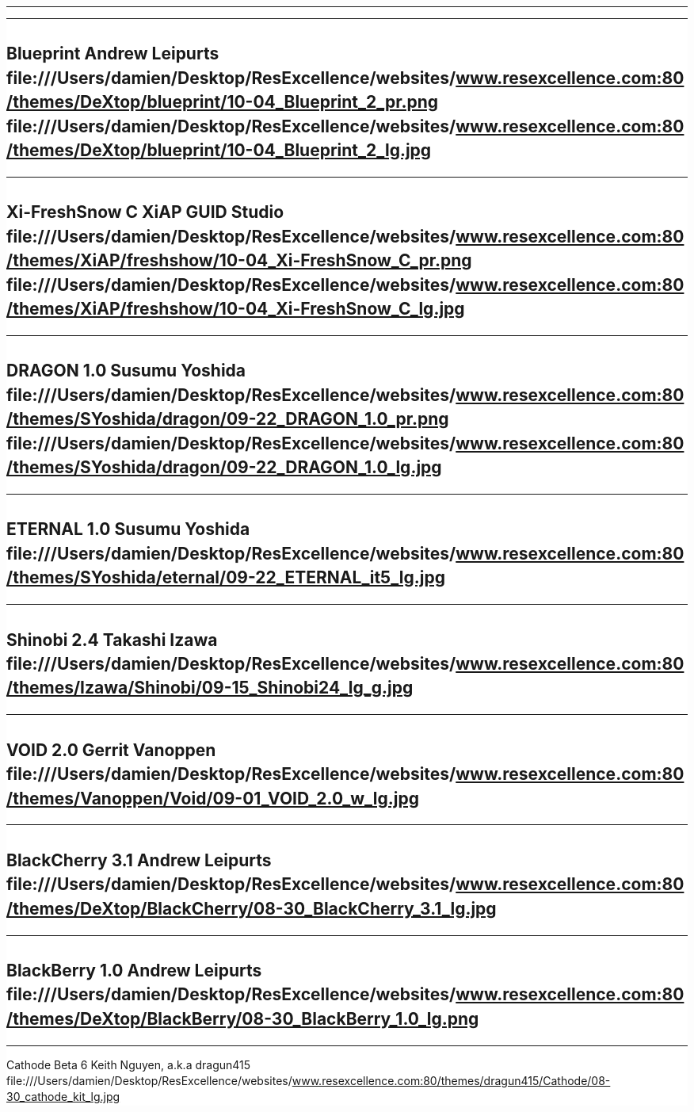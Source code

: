 
---
---
Blueprint
Andrew Leipurts
file:///Users/damien/Desktop/ResExcellence/websites/www.resexcellence.com:80/themes/DeXtop/blueprint/10-04_Blueprint_2_pr.png
file:///Users/damien/Desktop/ResExcellence/websites/www.resexcellence.com:80/themes/DeXtop/blueprint/10-04_Blueprint_2_lg.jpg
---
---
Xi-FreshSnow C
XiAP GUID Studio
file:///Users/damien/Desktop/ResExcellence/websites/www.resexcellence.com:80/themes/XiAP/freshshow/10-04_Xi-FreshSnow_C_pr.png
file:///Users/damien/Desktop/ResExcellence/websites/www.resexcellence.com:80/themes/XiAP/freshshow/10-04_Xi-FreshSnow_C_lg.jpg
---
---
DRAGON 1.0
Susumu Yoshida
file:///Users/damien/Desktop/ResExcellence/websites/www.resexcellence.com:80/themes/SYoshida/dragon/09-22_DRAGON_1.0_pr.png
file:///Users/damien/Desktop/ResExcellence/websites/www.resexcellence.com:80/themes/SYoshida/dragon/09-22_DRAGON_1.0_lg.jpg
---
---
ETERNAL 1.0
Susumu Yoshida
file:///Users/damien/Desktop/ResExcellence/websites/www.resexcellence.com:80/themes/SYoshida/eternal/09-22_ETERNAL_it5_lg.jpg
---
---
Shinobi 2.4
Takashi Izawa
file:///Users/damien/Desktop/ResExcellence/websites/www.resexcellence.com:80/themes/Izawa/Shinobi/09-15_Shinobi24_lg_g.jpg
---
---
VOID 2.0
Gerrit Vanoppen
file:///Users/damien/Desktop/ResExcellence/websites/www.resexcellence.com:80/themes/Vanoppen/Void/09-01_VOID_2.0_w_lg.jpg
---
---
BlackCherry 3.1
Andrew Leipurts
file:///Users/damien/Desktop/ResExcellence/websites/www.resexcellence.com:80/themes/DeXtop/BlackCherry/08-30_BlackCherry_3.1_lg.jpg
---
---
BlackBerry 1.0
Andrew Leipurts
file:///Users/damien/Desktop/ResExcellence/websites/www.resexcellence.com:80/themes/DeXtop/BlackBerry/08-30_BlackBerry_1.0_lg.png
---
---
Cathode Beta 6
Keith Nguyen, a.k.a dragun415
file:///Users/damien/Desktop/ResExcellence/websites/www.resexcellence.com:80/themes/dragun415/Cathode/08-30_cathode_kit_lg.jpg